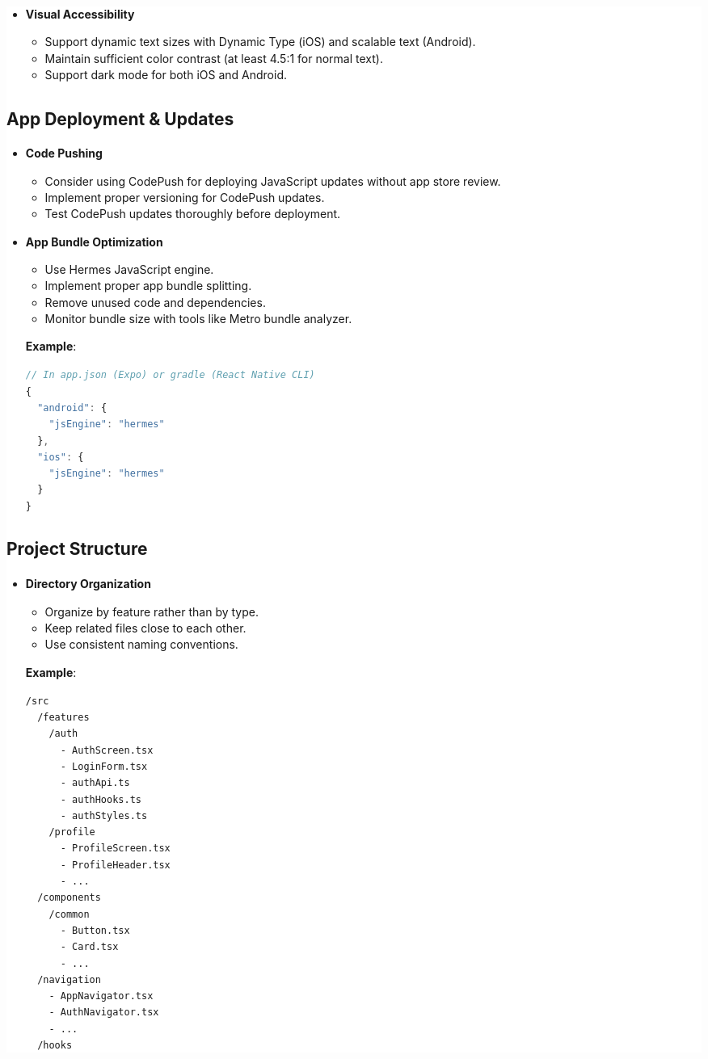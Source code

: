 - **Visual Accessibility**

  - Support dynamic text sizes with Dynamic Type (iOS) and scalable text (Android).
  - Maintain sufficient color contrast (at least 4.5:1 for normal text).
  - Support dark mode for both iOS and Android.

## App Deployment & Updates

- **Code Pushing**

  - Consider using CodePush for deploying JavaScript updates without app store review.
  - Implement proper versioning for CodePush updates.
  - Test CodePush updates thoroughly before deployment.

- **App Bundle Optimization**

  - Use Hermes JavaScript engine.
  - Implement proper app bundle splitting.
  - Remove unused code and dependencies.
  - Monitor bundle size with tools like Metro bundle analyzer.

  **Example**:

  ```jsx
  // In app.json (Expo) or gradle (React Native CLI)
  {
    "android": {
      "jsEngine": "hermes"
    },
    "ios": {
      "jsEngine": "hermes"
    }
  }
  ```

## Project Structure

- **Directory Organization**

  - Organize by feature rather than by type.
  - Keep related files close to each other.
  - Use consistent naming conventions.

  **Example**:

  ```
  /src
    /features
      /auth
        - AuthScreen.tsx
        - LoginForm.tsx
        - authApi.ts
        - authHooks.ts
        - authStyles.ts
      /profile
        - ProfileScreen.tsx
        - ProfileHeader.tsx
        - ...
    /components
      /common
        - Button.tsx
        - Card.tsx
        - ...
    /navigation
      - AppNavigator.tsx
      - AuthNavigator.tsx
      - ...
    /hooks
  ```